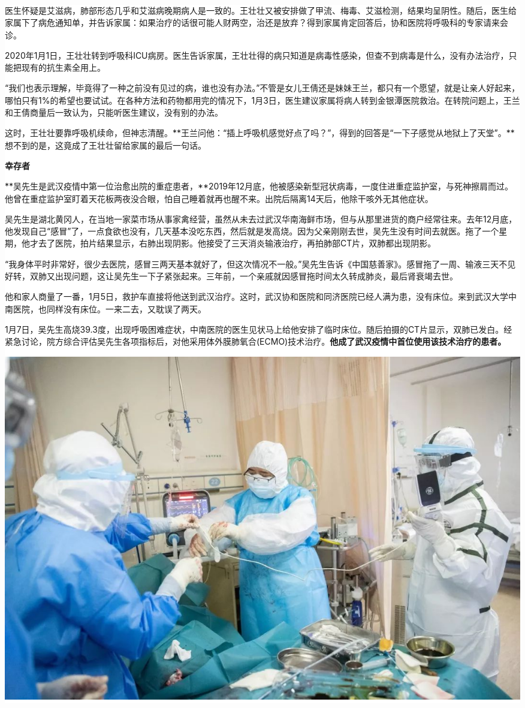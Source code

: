   

医生怀疑是艾滋病，肺部形态几乎和艾滋病晚期病人是一致的。王壮壮又被安排做了甲流、梅毒、艾滋检测，结果均呈阴性。随后，医生给家属下了病危通知单，并告诉家属：如果治疗的话很可能人财两空，治还是放弃？得到家属肯定回答后，协和医院将呼吸科的专家请来会诊。

  

2020年1月1日，王壮壮转到呼吸科ICU病房。医生告诉家属，王壮壮得的病只知道是病毒性感染，但查不到病毒是什么，没有办法治疗，只能把现有的抗生素全用上。

  

“我们也表示理解，毕竟得了一种之前没有见过的病，谁也没有办法。”不管是女儿王倩还是妹妹王兰，都只有一个愿望，就是让亲人好起来，哪怕只有1%的希望也要试试。在各种方法和药物都用完的情况下，1月3日，医生建议家属将病人转到金银潭医院救治。在转院问题上，王兰和王倩商量后一致认为，只能听医生建议，没有别的办法。

  

这时，王壮壮要靠呼吸机续命，但神志清醒。**王兰问他：“插上呼吸机感觉好点了吗？”，得到的回答是“一下子感觉从地狱上了天堂”。**想不到的是，这竟成了王壮壮留给家属的最后一句话。

**幸存者**

**吴先生是武汉疫情中第一位治愈出院的重症患者，**2019年12月底，他被感染新型冠状病毒，一度住进重症监护室，与死神擦肩而过。他曾在重症监护室盯着天花板两夜没合眼，怕自己睡着就再也醒不来。出院后隔离14天后，他除干咳外无其他症状。

  

吴先生是湖北黄冈人，在当地一家菜市场从事家禽经营，虽然从未去过武汉华南海鲜市场，但与从那里进货的商户经常往来。去年12月底，他发现自己“感冒”了，一点食欲也没有，几天基本没吃东西，然后就是发高烧。因为父亲刚刚去世，吴先生没有时间去就医。拖了一个星期，他才去了医院，拍片结果显示，右肺出现阴影。他接受了三天消炎输液治疗，再拍肺部CT片，双肺都出现阴影。

  

“我身体平时非常好，很少去医院，感冒三两天基本就好了，但这次情况不一般。”吴先生告诉《中国慈善家》。感冒拖了一周、输液三天不见好转，双肺又出现问题，这让吴先生一下子紧张起来。三年前，一个亲戚就因感冒拖时间太久转成肺炎，最后肾衰竭去世。

  

他和家人商量了一番，1月5日，救护车直接将他送到武汉治疗。这时，武汉协和医院和同济医院已经人满为患，没有床位。来到武汉大学中南医院，也同样没有床位。一来二去，又耽误了两天。

  

1月7日，吴先生高烧39.3度，出现呼吸困难症状，中南医院的医生见状马上给他安排了临时床位。随后拍摄的CT片显示，双肺已发白。经紧急讨论，院方综合评估吴先生各项指标后，对他采用体外膜肺氧合(ECMO)技术治疗。**他成了武汉疫情中首位使用该技术治疗的患者。**

![](/images/post/14085c9a42bed890f765deeb7e90e01f.jpg)

